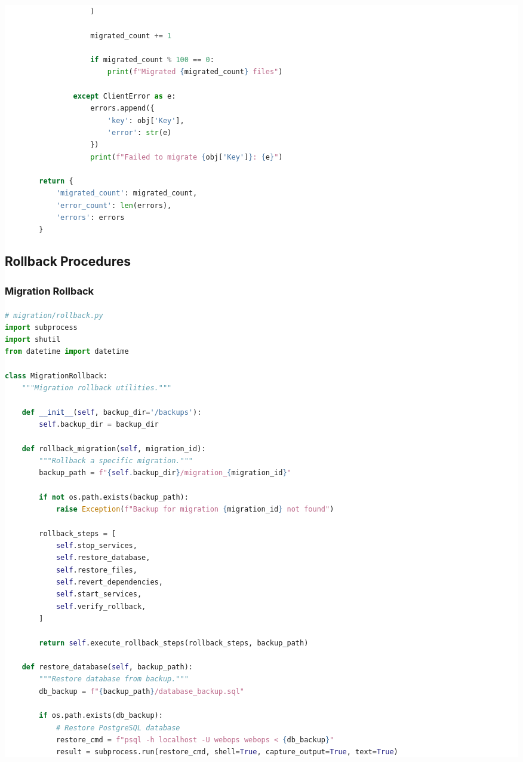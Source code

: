 ```python
                    )
                    
                    migrated_count += 1
                    
                    if migrated_count % 100 == 0:
                        print(f"Migrated {migrated_count} files")
                        
                except ClientError as e:
                    errors.append({
                        'key': obj['Key'],
                        'error': str(e)
                    })
                    print(f"Failed to migrate {obj['Key']}: {e}")
        
        return {
            'migrated_count': migrated_count,
            'error_count': len(errors),
            'errors': errors
        }
```

## Rollback Procedures

### Migration Rollback

```python
# migration/rollback.py
import subprocess
import shutil
from datetime import datetime

class MigrationRollback:
    """Migration rollback utilities."""
    
    def __init__(self, backup_dir='/backups'):
        self.backup_dir = backup_dir
    
    def rollback_migration(self, migration_id):
        """Rollback a specific migration."""
        backup_path = f"{self.backup_dir}/migration_{migration_id}"
        
        if not os.path.exists(backup_path):
            raise Exception(f"Backup for migration {migration_id} not found")
        
        rollback_steps = [
            self.stop_services,
            self.restore_database,
            self.restore_files,
            self.revert_dependencies,
            self.start_services,
            self.verify_rollback,
        ]
        
        return self.execute_rollback_steps(rollback_steps, backup_path)
    
    def restore_database(self, backup_path):
        """Restore database from backup."""
        db_backup = f"{backup_path}/database_backup.sql"
        
        if os.path.exists(db_backup):
            # Restore PostgreSQL database
            restore_cmd = f"psql -h localhost -U webops webops < {db_backup}"
            result = subprocess.run(restore_cmd, shell=True, capture_output=True, text=True)
```
